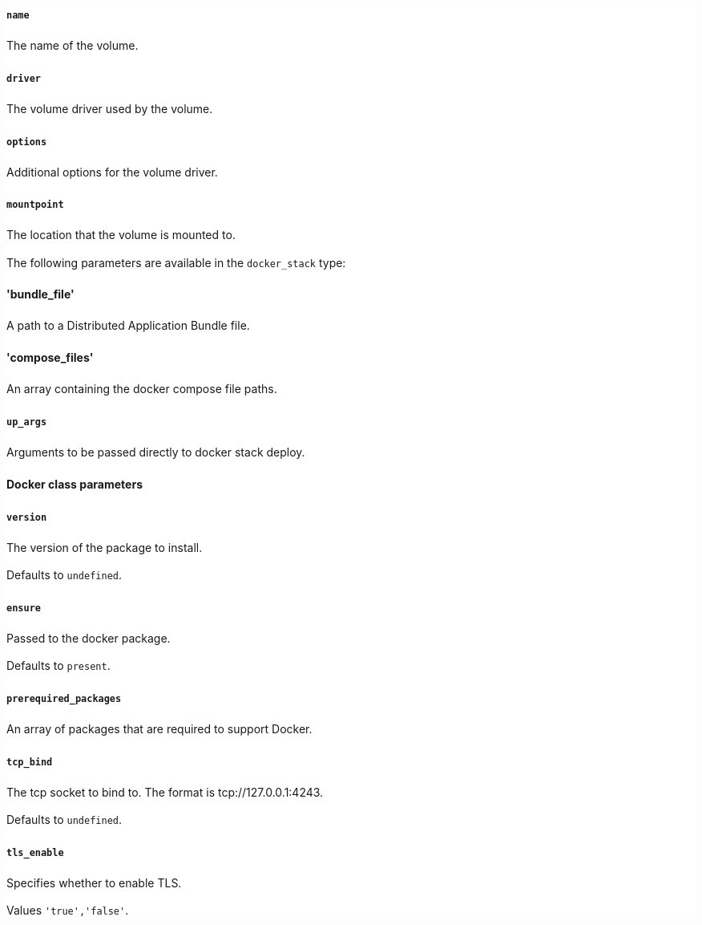 #### `name`

The name of the volume.

#### `driver`

The volume driver used by the volume.

#### `options`

Additional options for the volume driver.

#### `mountpoint`

The location that the volume is mounted to.

The following parameters are available in the `docker_stack` type:

#### 'bundle_file'

A path to a Distributed Application Bundle file.

#### 'compose_files'

An array containing the docker compose file paths.

#### `up_args`

Arguments to be passed directly to docker stack deploy.

#### Docker class parameters

#### `version`

The version of the package to install.

Defaults to `undefined`.

#### `ensure`

Passed to the docker package.

Defaults to `present`.

#### `prerequired_packages`

An array of packages that are required to support Docker.

#### `tcp_bind`

The tcp socket to bind to. The format is tcp://127.0.0.1:4243.

Defaults to `undefined`.

#### `tls_enable`

Specifies whether to enable TLS.

Values `'true','false'`.
